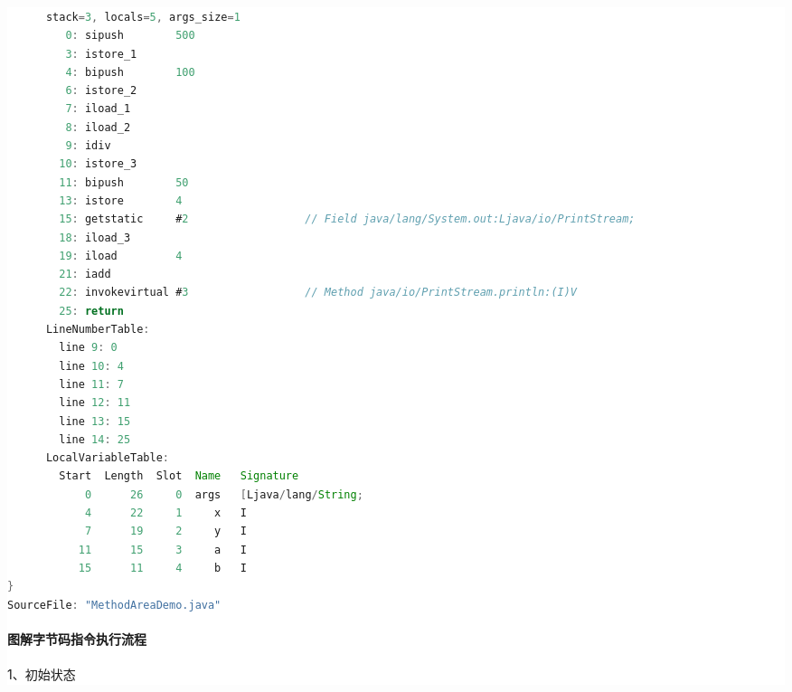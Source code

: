 ```java
      stack=3, locals=5, args_size=1
         0: sipush        500
         3: istore_1
         4: bipush        100
         6: istore_2
         7: iload_1
         8: iload_2
         9: idiv
        10: istore_3
        11: bipush        50
        13: istore        4
        15: getstatic     #2                  // Field java/lang/System.out:Ljava/io/PrintStream;
        18: iload_3
        19: iload         4
        21: iadd
        22: invokevirtual #3                  // Method java/io/PrintStream.println:(I)V
        25: return
      LineNumberTable:
        line 9: 0
        line 10: 4
        line 11: 7
        line 12: 11
        line 13: 15
        line 14: 25
      LocalVariableTable:
        Start  Length  Slot  Name   Signature
            0      26     0  args   [Ljava/lang/String;
            4      22     1     x   I
            7      19     2     y   I
           11      15     3     a   I
           15      11     4     b   I
}
SourceFile: "MethodAreaDemo.java"

```



#### 图解字节码指令执行流程

1、初始状态
